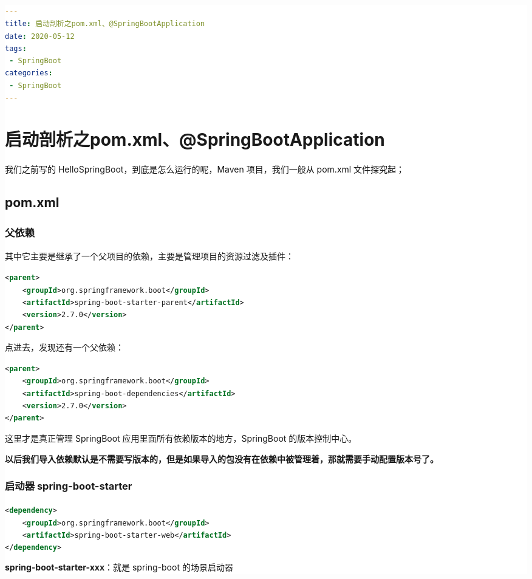 ```yaml
---
title: 启动剖析之pom.xml、@SpringBootApplication
date: 2020-05-12
tags: 
 - SpringBoot
categories:
 - SpringBoot
---
```


# 启动剖析之pom.xml、@SpringBootApplication

我们之前写的 HelloSpringBoot，到底是怎么运行的呢，Maven 项目，我们一般从 pom.xml 文件探究起；

## pom.xml

### 父依赖

其中它主要是继承了一个父项目的依赖，主要是管理项目的资源过滤及插件：

``` xml
<parent>
    <groupId>org.springframework.boot</groupId>
    <artifactId>spring-boot-starter-parent</artifactId>
    <version>2.7.0</version>
</parent>
```

点进去，发现还有一个父依赖：

``` xml
<parent>
    <groupId>org.springframework.boot</groupId>
    <artifactId>spring-boot-dependencies</artifactId>
    <version>2.7.0</version>
</parent>
```

这里才是真正管理 SpringBoot 应用里面所有依赖版本的地方，SpringBoot 的版本控制中心。

**以后我们导入依赖默认是不需要写版本的，但是如果导入的包没有在依赖中被管理着，那就需要手动配置版本号了。**

### 启动器 spring-boot-starter

``` xml
<dependency>
    <groupId>org.springframework.boot</groupId>
    <artifactId>spring-boot-starter-web</artifactId>
</dependency>
```

**spring-boot-starter-xxx**：就是 spring-boot 的场景启动器

